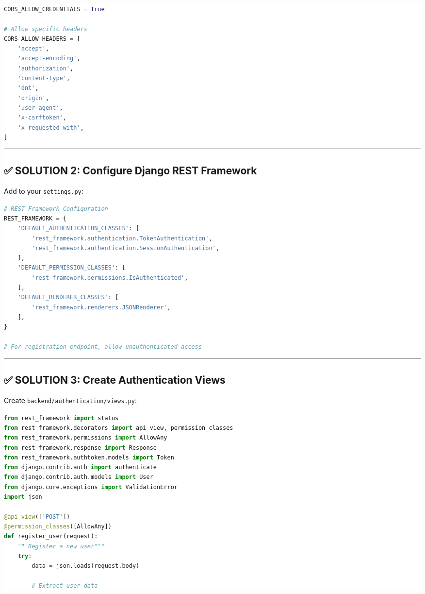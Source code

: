 ```python
CORS_ALLOW_CREDENTIALS = True

# Allow specific headers
CORS_ALLOW_HEADERS = [
    'accept',
    'accept-encoding',
    'authorization',
    'content-type',
    'dnt',
    'origin',
    'user-agent',
    'x-csrftoken',
    'x-requested-with',
]
```

---

## ✅ **SOLUTION 2: Configure Django REST Framework**

Add to your `settings.py`:

```python
# REST Framework Configuration
REST_FRAMEWORK = {
    'DEFAULT_AUTHENTICATION_CLASSES': [
        'rest_framework.authentication.TokenAuthentication',
        'rest_framework.authentication.SessionAuthentication',
    ],
    'DEFAULT_PERMISSION_CLASSES': [
        'rest_framework.permissions.IsAuthenticated',
    ],
    'DEFAULT_RENDERER_CLASSES': [
        'rest_framework.renderers.JSONRenderer',
    ],
}

# For registration endpoint, allow unauthenticated access
```

---

## ✅ **SOLUTION 3: Create Authentication Views**

Create `backend/authentication/views.py`:

```python
from rest_framework import status
from rest_framework.decorators import api_view, permission_classes
from rest_framework.permissions import AllowAny
from rest_framework.response import Response
from rest_framework.authtoken.models import Token
from django.contrib.auth import authenticate
from django.contrib.auth.models import User
from django.core.exceptions import ValidationError
import json

@api_view(['POST'])
@permission_classes([AllowAny])
def register_user(request):
    """Register a new user"""
    try:
        data = json.loads(request.body)
        
        # Extract user data
```